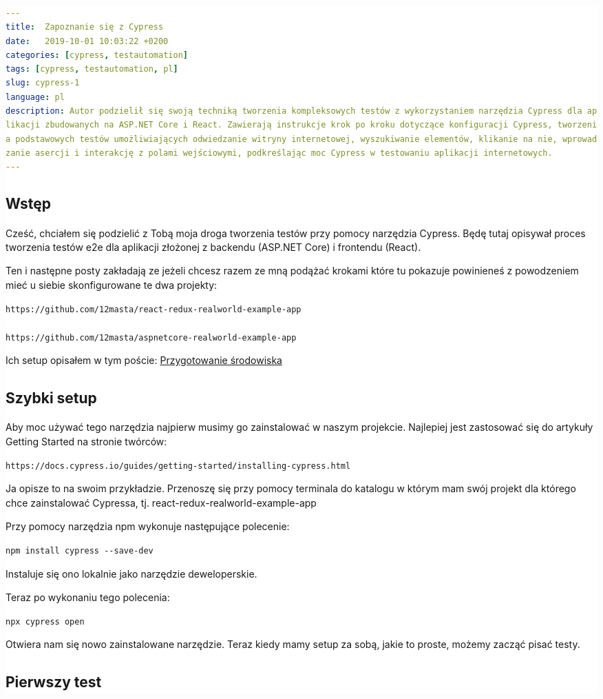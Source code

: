 ```yaml
---
title:  Zapoznanie się z Cypress
date:   2019-10-01 10:03:22 +0200
categories: [cypress, testautomation]
tags: [cypress, testautomation, pl]
slug: cypress-1
language: pl
description: Autor podzielił się swoją techniką tworzenia kompleksowych testów z wykorzystaniem narzędzia Cypress dla aplikacji zbudowanych na ASP.NET Core i React. Zawierają instrukcje krok po kroku dotyczące konfiguracji Cypress, tworzenia podstawowych testów umożliwiających odwiedzanie witryny internetowej, wyszukiwanie elementów, klikanie na nie, wprowadzanie asercji i interakcję z polami wejściowymi, podkreślając moc Cypress w testowaniu aplikacji internetowych.
---
```


## Wstęp

Cześć, chciałem się podzielić z Tobą moja droga tworzenia testów przy pomocy narzędzia Cypress. Będę tutaj opisywał proces tworzenia testów e2e dla aplikacji złożonej z backendu (ASP.NET Core) i frontendu (React).

Ten i następne posty zakładają ze jeżeli chcesz razem ze mną podążać krokami które tu pokazuje powinieneś z powodzeniem mieć u siebie skonfigurowane te dwa projekty:

    https://github.com/12masta/react-redux-realworld-example-app

    https://github.com/12masta/aspnetcore-realworld-example-app

Ich setup opisałem w tym poście: [Przygotowanie środowiska](/cypress-0)

## Szybki setup

Aby moc używać tego narzędzia najpierw musimy go zainstalować w naszym projekcie. Najlepiej jest zastosować się do artykuły Getting Started na stronie twórców:

    https://docs.cypress.io/guides/getting-started/installing-cypress.html

Ja opisze to na swoim przykładzie. Przenoszę się przy pomocy terminala do katalogu w którym mam swój projekt dla którego chce zainstalować Cypressa, tj. react-redux-realworld-example-app

Przy pomocy narzędzia npm wykonuje następujące polecenie:

    npm install cypress --save-dev

Instaluje się ono lokalnie jako narzędzie deweloperskie.

Teraz po wykonaniu tego polecenia:

    npx cypress open

Otwiera nam się nowo zainstalowane narzędzie. Teraz kiedy mamy setup za sobą, jakie to proste, możemy zacząć pisać testy.

## Pierwszy test
